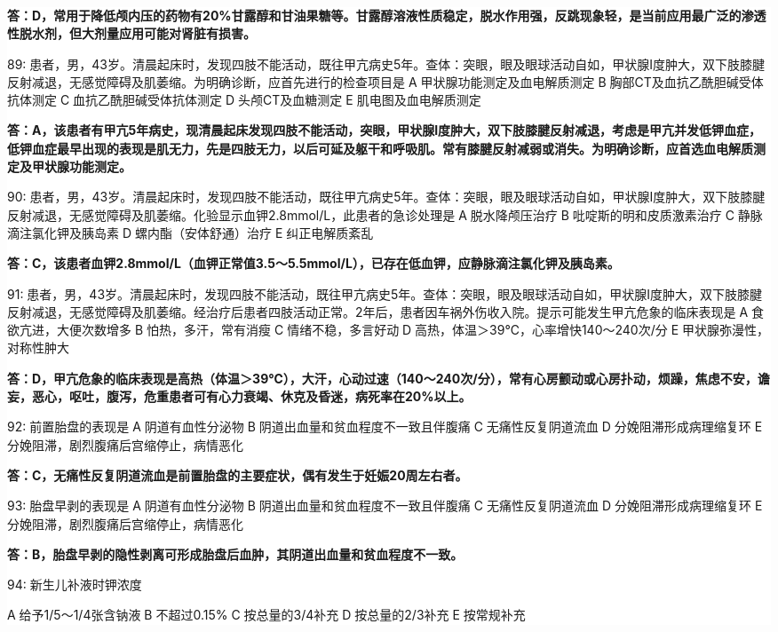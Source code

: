 **答：D，常用于降低颅内压的药物有20%甘露醇和甘油果糖等。甘露醇溶液性质稳定，脱水作用强，反跳现象轻，是当前应用最广泛的渗透性脱水剂，但大剂量应用可能对肾脏有损害。**

89: 
患者，男，43岁。清晨起床时，发现四肢不能活动，既往甲亢病史5年。查体：突眼，眼及眼球活动自如，甲状腺Ⅰ度肿大，双下肢膝腱反射减退，无感觉障碍及肌萎缩。为明确诊断，应首先进行的检查项目是
A 甲状腺功能测定及血电解质测定
B 胸部CT及血抗乙酰胆碱受体抗体测定
C 血抗乙酰胆碱受体抗体测定
D 头颅CT及血糖测定
E 肌电图及血电解质测定

**答：A，该患者有甲亢5年病史，现清晨起床发现四肢不能活动，突眼，甲状腺Ⅰ度肿大，双下肢膝腱反射减退，考虑是甲亢并发低钾血症，低钾血症最早出现的表现是肌无力，先是四肢无力，以后可延及躯干和呼吸肌。常有膝腱反射减弱或消失。为明确诊断，应首选血电解质测定及甲状腺功能测定。**

90: 患者，男，43岁。清晨起床时，发现四肢不能活动，既往甲亢病史5年。查体：突眼，眼及眼球活动自如，甲状腺Ⅰ度肿大，双下肢膝腱反射减退，无感觉障碍及肌萎缩。化验显示血钾2.8mmol/L，此患者的急诊处理是
A 脱水降颅压治疗
B 吡啶斯的明和皮质激素治疗
C 静脉滴注氯化钾及胰岛素
D 螺内酯（安体舒通）治疗
E 纠正电解质紊乱

**答：C，该患者血钾2.8mmol/L（血钾正常值3.5～5.5mmol/L），已存在低血钾，应静脉滴注氯化钾及胰岛素。**

91: 患者，男，43岁。清晨起床时，发现四肢不能活动，既往甲亢病史5年。查体：突眼，眼及眼球活动自如，甲状腺Ⅰ度肿大，双下肢膝腱反射减退，无感觉障碍及肌萎缩。经治疗后患者四肢活动正常。2年后，患者因车祸外伤收入院。提示可能发生甲亢危象的临床表现是
A 食欲亢进，大便次数增多
B 怕热，多汗，常有消瘦
C 情绪不稳，多言好动
D 高热，体温＞39℃，心率增快140～240次/分
E 甲状腺弥漫性，对称性肿大

**答：D，甲亢危象的临床表现是高热（体温＞39℃），大汗，心动过速（140～240次/分），常有心房颤动或心房扑动，烦躁，焦虑不安，谵妄，恶心，呕吐，腹泻，危重患者可有心力衰竭、休克及昏迷，病死率在20%以上。**

92: 前置胎盘的表现是
A 阴道有血性分泌物
B 阴道出血量和贫血程度不一致且伴腹痛
C 无痛性反复阴道流血
D 分娩阻滞形成病理缩复环
E 分娩阻滞，剧烈腹痛后宫缩停止，病情恶化

**答：C，无痛性反复阴道流血是前置胎盘的主要症状，偶有发生于妊娠20周左右者。**

93: 胎盘早剥的表现是
A 阴道有血性分泌物
B 阴道出血量和贫血程度不一致且伴腹痛
C 无痛性反复阴道流血
D 分娩阻滞形成病理缩复环
E 分娩阻滞，剧烈腹痛后宫缩停止，病情恶化

**答：B，胎盘早剥的隐性剥离可形成胎盘后血肿，其阴道出血量和贫血程度不一致。**

94: 新生儿补液时钾浓度

A 给予1/5～1/4张含钠液
B 不超过0.15%
C 按总量的3/4补充
D 按总量的2/3补充
E 按常规补充
